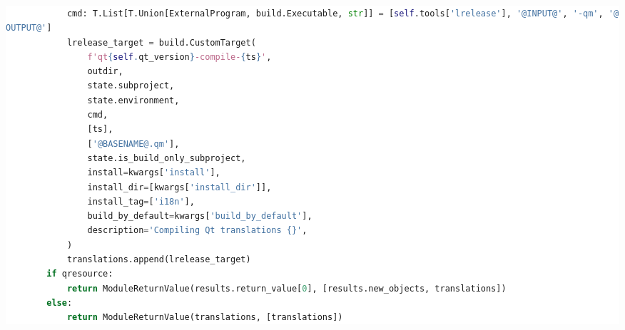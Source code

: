 ```python
            cmd: T.List[T.Union[ExternalProgram, build.Executable, str]] = [self.tools['lrelease'], '@INPUT@', '-qm', '@OUTPUT@']
            lrelease_target = build.CustomTarget(
                f'qt{self.qt_version}-compile-{ts}',
                outdir,
                state.subproject,
                state.environment,
                cmd,
                [ts],
                ['@BASENAME@.qm'],
                state.is_build_only_subproject,
                install=kwargs['install'],
                install_dir=[kwargs['install_dir']],
                install_tag=['i18n'],
                build_by_default=kwargs['build_by_default'],
                description='Compiling Qt translations {}',
            )
            translations.append(lrelease_target)
        if qresource:
            return ModuleReturnValue(results.return_value[0], [results.new_objects, translations])
        else:
            return ModuleReturnValue(translations, [translations])
```